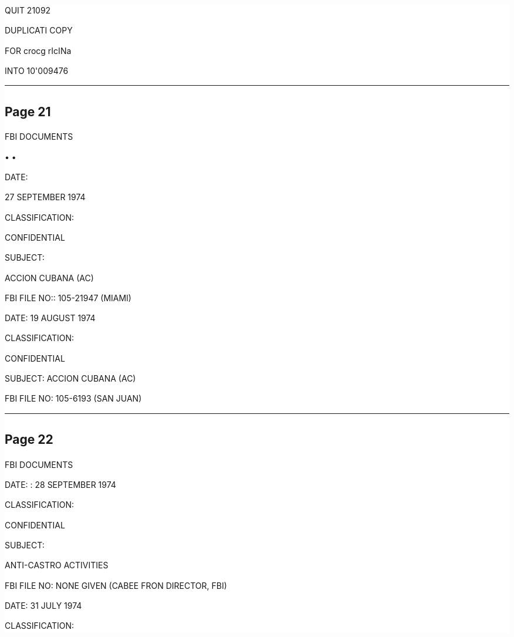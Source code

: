 QUIT 21092

DUPLICATI COPY

FOR crocg rIcINa

INTO 10'009476

---

## Page 21

FBI DOCUMENTS

• •

DATE:

27 SEPTEMBER 1974

CLASSIFICATION:

CONFIDENTIAL

SUBJECT:

ACCION CUBANA (AC)

FBI FILE NO:: 105-21947 (MIAMI)

DATE: 19 AUGUST 1974

CLASSIFICATION:

CONFIDENTIAL

SUBJECT: ACCION CUBANA (AC)

FBI FILE NO: 105-6193 (SAN JUAN)

---

## Page 22

FBI DOCUMENTS

DATE: : 28 SEPTEMBER 1974

CLASSIFICATION:

CONFIDENTIAL

SUBJECT:

ANTI-CASTRO ACTIVITIES

FBI FILE NO: NONE GIVEN (CABEE FRON DIRECTOR, FBI)

DATE: 31 JULY 1974

CLASSIFICATION:
